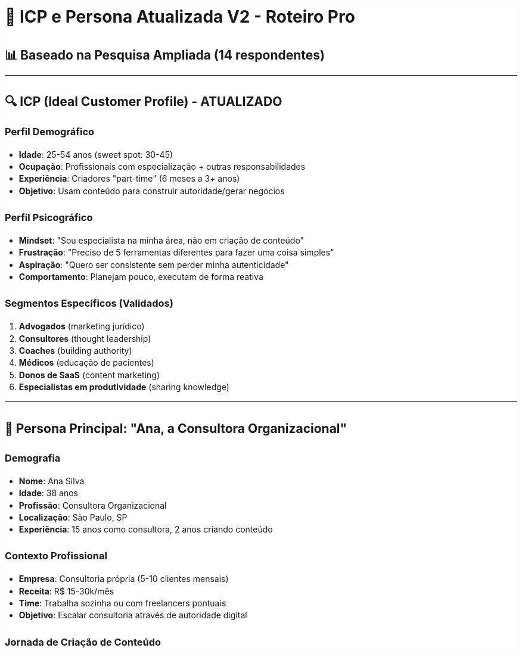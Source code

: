 # 🎯 ICP e Persona Atualizada V2 - Roteiro Pro

## 📊 Baseado na Pesquisa Ampliada (14 respondentes)

---

## 🔍 ICP (Ideal Customer Profile) - ATUALIZADO

### Perfil Demográfico
- **Idade**: 25-54 anos (sweet spot: 30-45)
- **Ocupação**: Profissionais com especialização + outras responsabilidades
- **Experiência**: Criadores "part-time" (6 meses a 3+ anos)
- **Objetivo**: Usam conteúdo para construir autoridade/gerar negócios

### Perfil Psicográfico
- **Mindset**: "Sou especialista na minha área, não em criação de conteúdo"
- **Frustração**: "Preciso de 5 ferramentas diferentes para fazer uma coisa simples"
- **Aspiração**: "Quero ser consistente sem perder minha autenticidade"
- **Comportamento**: Planejam pouco, executam de forma reativa

### Segmentos Específicos (Validados)
1. **Advogados** (marketing jurídico)
2. **Consultores** (thought leadership)
3. **Coaches** (building authority)
4. **Médicos** (educação de pacientes)
5. **Donos de SaaS** (content marketing)
6. **Especialistas em produtividade** (sharing knowledge)

---

## 👤 Persona Principal: "Ana, a Consultora Organizacional"

### Demografia
- **Nome**: Ana Silva
- **Idade**: 38 anos
- **Profissão**: Consultora Organizacional
- **Localização**: São Paulo, SP
- **Experiência**: 15 anos como consultora, 2 anos criando conteúdo

### Contexto Profissional
- **Empresa**: Consultoria própria (5-10 clientes mensais)
- **Receita**: R$ 15-30k/mês
- **Time**: Trabalha sozinha ou com freelancers pontuais
- **Objetivo**: Escalar consultoria através de autoridade digital

### Jornada de Criação de Conteúdo
